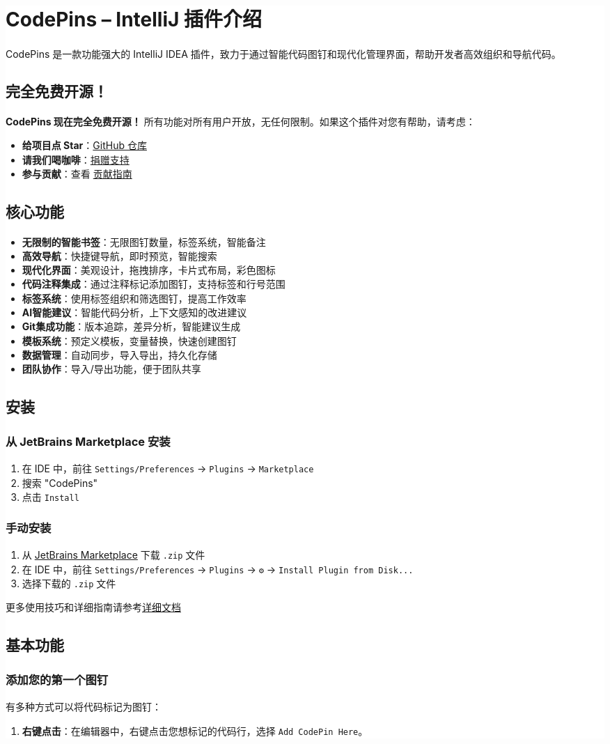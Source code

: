 # CodePins – IntelliJ 插件介绍

CodePins 是一款功能强大的 IntelliJ IDEA 插件，致力于通过智能代码图钉和现代化管理界面，帮助开发者高效组织和导航代码。

## 完全免费开源！

**CodePins 现在完全免费开源！** 所有功能对所有用户开放，无任何限制。如果这个插件对您有帮助，请考虑：

- **给项目点 Star**：[GitHub 仓库](https://github.com/08820048/codepins)
- **请我们喝咖啡**：[捐赠支持](https://docs.codepins.cn/donate)
-  **参与贡献**：查看 [贡献指南](https://github.com/08820048/codepins/blob/main/CONTRIBUTING.md)



## 核心功能

- **无限制的智能书签**：无限图钉数量，标签系统，智能备注
-  **高效导航**：快捷键导航，即时预览，智能搜索
-  **现代化界面**：美观设计，拖拽排序，卡片式布局，彩色图标
-  **代码注释集成**：通过注释标记添加图钉，支持标签和行号范围
-  **标签系统**：使用标签组织和筛选图钉，提高工作效率
-  **AI智能建议**：智能代码分析，上下文感知的改进建议
-  **Git集成功能**：版本追踪，差异分析，智能建议生成
-  **模板系统**：预定义模板，变量替换，快速创建图钉
-  **数据管理**：自动同步，导入导出，持久化存储
-  **团队协作**：导入/导出功能，便于团队共享

## 安装

### 从 JetBrains Marketplace 安装

1. 在 IDE 中，前往 `Settings/Preferences` → `Plugins` → `Marketplace`
2. 搜索 "CodePins"
3. 点击 `Install`

### 手动安装

1. 从 [JetBrains Marketplace](https://plugins.jetbrains.com/plugin/27300-codepins--code-bookmarks) 下载 `.zip` 文件
2. 在 IDE 中，前往 `Settings/Preferences` → `Plugins` → `⚙️` → `Install Plugin from Disk...`
3. 选择下载的 `.zip` 文件

更多使用技巧和详细指南请参考[详细文档](https://docs.codepins.cn/)

## 基本功能

### 添加您的第一个图钉

有多种方式可以将代码标记为图钉：

1.  **右键点击**：在编辑器中，右键点击您想标记的代码行，选择 `Add CodePin Here`。
